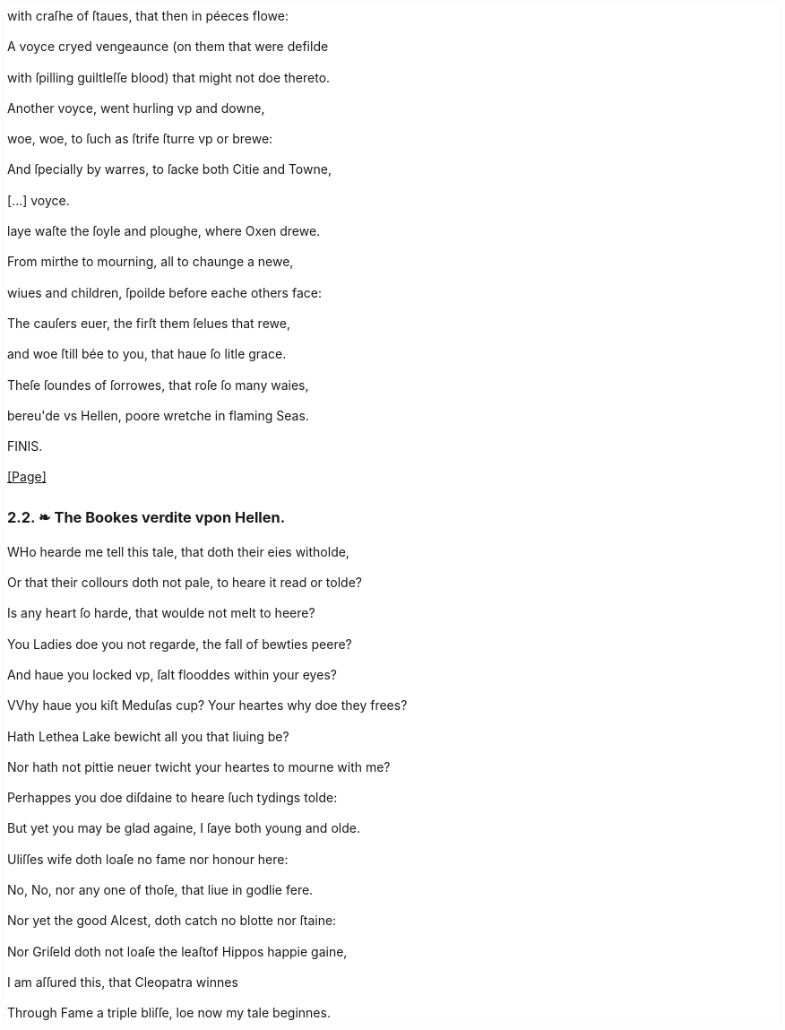 with craſhe of ſtaues, that then in péeces flowe:

A voyce cryed vengeaunce (on them that were defilde

with ſpilling guiltleſſe blood) that might not doe thereto.

Another voyce, went hurling vp and downe,

woe, woe, to ſuch as ſtrife ſturre vp or brewe:

And ſpecially by warres, to ſacke both Citie and Towne,

[...] voyce.

laye waſte the ſoyle and ploughe, where Oxen drewe.

From mirthe to mourning, all to chaunge a newe,

wiues and children, ſpoilde before eache others face:

The cauſers euer, the firſt them ſelues that rewe,

and woe ſtill bée to you, that haue ſo litle grace.

Theſe ſoundes of ſorrowes, that roſe ſo many waies,

bereu'de vs Hellen, poore wretche in flaming Seas.

FINIS.

[[Page]](http://eebo.chadwyck.com/downloadtiff?vid=11139&page=13)

### 2.2. ❧ The Bookes verdite vpon Hellen.

WHo hearde me tell this tale, that doth their eies witholde,

Or that their collours doth not pale, to heare it read or tolde?

Is any heart ſo harde, that woulde not melt to heere?

You Ladies doe you not regarde, the fall of bewties peere?

And haue you locked vp, ſalt flooddes within your eyes?

VVhy haue you kiſt Meduſas cup? Your heartes why doe they frees?

Hath Lethea Lake bewicht all you that liuing be?

Nor hath not pittie neuer twicht your heartes to mourne with me?

Perhappes you doe diſdaine to heare ſuch tydings tolde:

But yet you may be glad againe, I ſaye both young and olde.

Uliſſes wife doth loaſe no fame nor honour here:

No, No, nor any one of thoſe, that liue in godlie fere.

Nor yet the good Alcest, doth catch no blotte nor ſtaine:

Nor Griſeld doth not loaſe the leaſtof Hippos happie gaine,

I am aſſured this, that Cleopatra winnes

Through Fame a triple bliſſe, loe now my tale beginnes.
